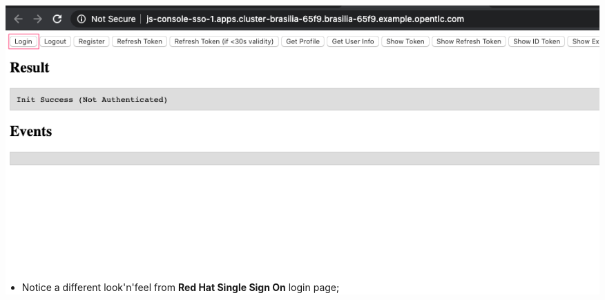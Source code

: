 ![](docs/images/2020-05-27-15-41-32.png)
* Notice  a different look'n'feel from **Red Hat Single Sign On** login page;